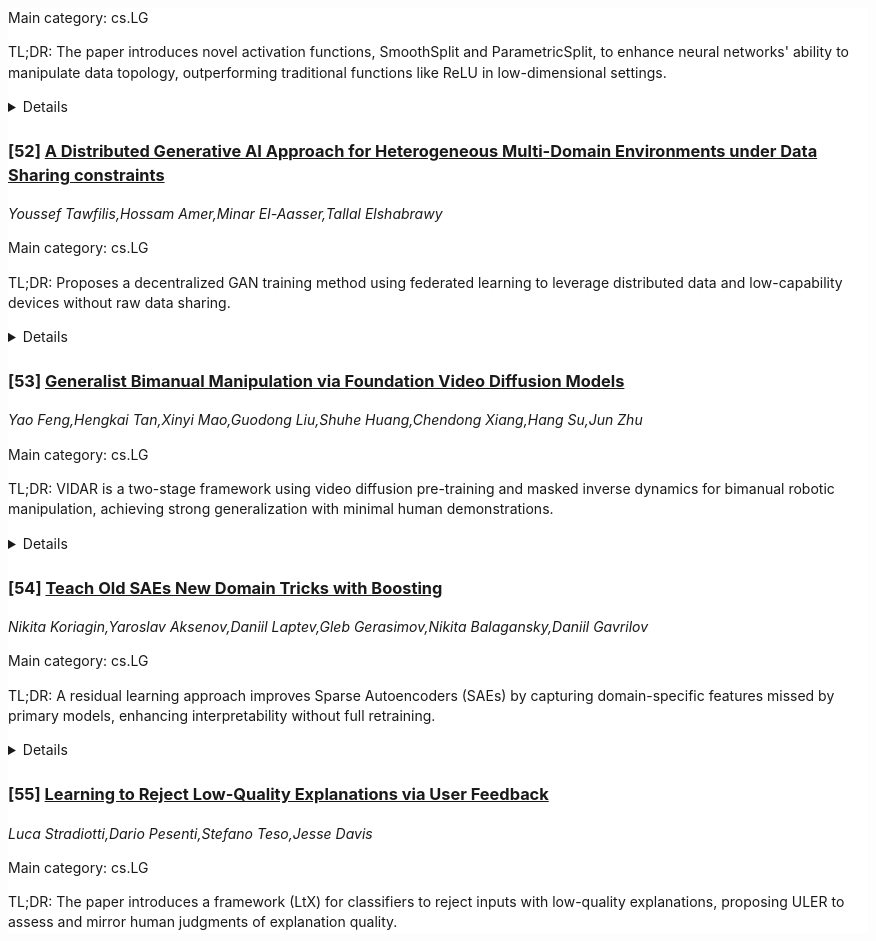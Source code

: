 Main category: cs.LG

TL;DR: The paper introduces novel activation functions, SmoothSplit and ParametricSplit, to enhance neural networks' ability to manipulate data topology, outperforming traditional functions like ReLU in low-dimensional settings.


<details><summary>Details</summary></details>


### [52] [A Distributed Generative AI Approach for Heterogeneous Multi-Domain Environments under Data Sharing constraints](https://arxiv.org/abs/2507.12979)
*Youssef Tawfilis,Hossam Amer,Minar El-Aasser,Tallal Elshabrawy*

Main category: cs.LG

TL;DR: Proposes a decentralized GAN training method using federated learning to leverage distributed data and low-capability devices without raw data sharing.


<details><summary>Details</summary></details>


### [53] [Generalist Bimanual Manipulation via Foundation Video Diffusion Models](https://arxiv.org/abs/2507.12898)
*Yao Feng,Hengkai Tan,Xinyi Mao,Guodong Liu,Shuhe Huang,Chendong Xiang,Hang Su,Jun Zhu*

Main category: cs.LG

TL;DR: VIDAR is a two-stage framework using video diffusion pre-training and masked inverse dynamics for bimanual robotic manipulation, achieving strong generalization with minimal human demonstrations.


<details><summary>Details</summary></details>


### [54] [Teach Old SAEs New Domain Tricks with Boosting](https://arxiv.org/abs/2507.12990)
*Nikita Koriagin,Yaroslav Aksenov,Daniil Laptev,Gleb Gerasimov,Nikita Balagansky,Daniil Gavrilov*

Main category: cs.LG

TL;DR: A residual learning approach improves Sparse Autoencoders (SAEs) by capturing domain-specific features missed by primary models, enhancing interpretability without full retraining.


<details><summary>Details</summary></details>


### [55] [Learning to Reject Low-Quality Explanations via User Feedback](https://arxiv.org/abs/2507.12900)
*Luca Stradiotti,Dario Pesenti,Stefano Teso,Jesse Davis*

Main category: cs.LG

TL;DR: The paper introduces a framework (LtX) for classifiers to reject inputs with low-quality explanations, proposing ULER to assess and mirror human judgments of explanation quality.
